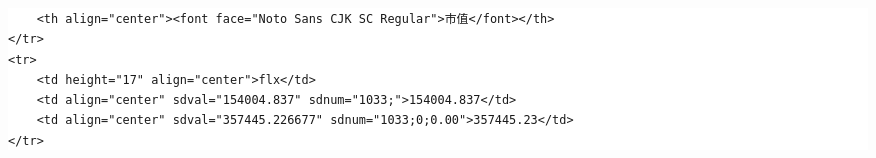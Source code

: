 		<th align="center"><font face="Noto Sans CJK SC Regular">市值</font></th>
	</tr>
	<tr>
		<td height="17" align="center">flx</td>
		<td align="center" sdval="154004.837" sdnum="1033;">154004.837</td>
		<td align="center" sdval="357445.226677" sdnum="1033;0;0.00">357445.23</td>
	</tr>
</table>

